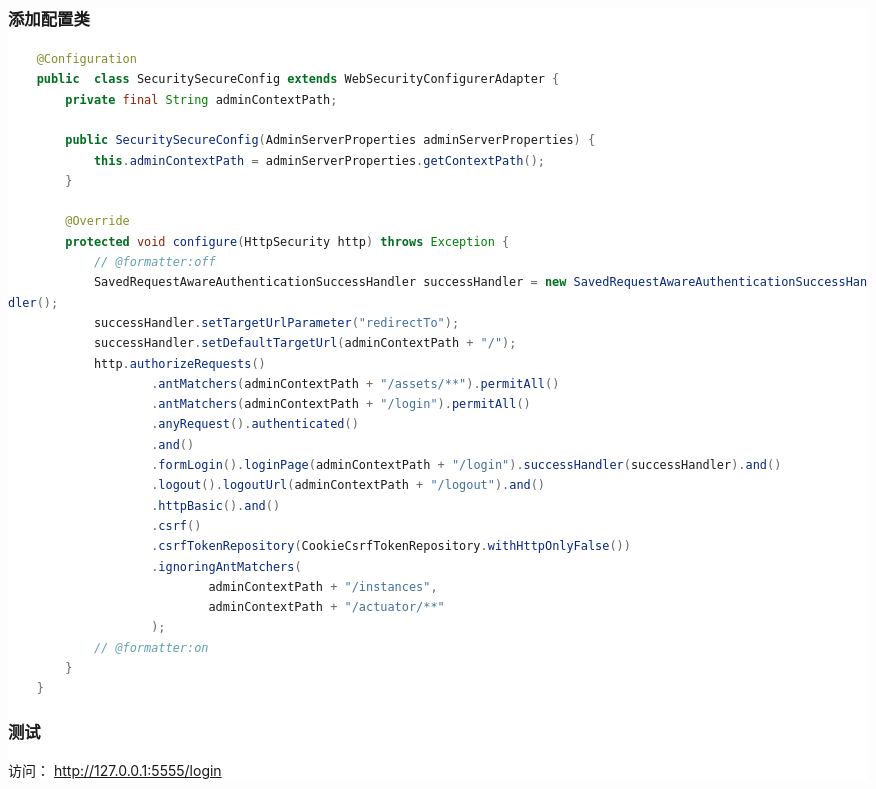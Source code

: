 

### 添加配置类



```java
    @Configuration
    public  class SecuritySecureConfig extends WebSecurityConfigurerAdapter {
        private final String adminContextPath;

        public SecuritySecureConfig(AdminServerProperties adminServerProperties) {
            this.adminContextPath = adminServerProperties.getContextPath();
        }

        @Override
        protected void configure(HttpSecurity http) throws Exception {
            // @formatter:off
            SavedRequestAwareAuthenticationSuccessHandler successHandler = new SavedRequestAwareAuthenticationSuccessHandler();
            successHandler.setTargetUrlParameter("redirectTo");
            successHandler.setDefaultTargetUrl(adminContextPath + "/");
            http.authorizeRequests()
                    .antMatchers(adminContextPath + "/assets/**").permitAll()
                    .antMatchers(adminContextPath + "/login").permitAll()
                    .anyRequest().authenticated()
                    .and()
                    .formLogin().loginPage(adminContextPath + "/login").successHandler(successHandler).and()
                    .logout().logoutUrl(adminContextPath + "/logout").and()
                    .httpBasic().and()
                    .csrf()
                    .csrfTokenRepository(CookieCsrfTokenRepository.withHttpOnlyFalse())
                    .ignoringAntMatchers(
                            adminContextPath + "/instances",
                            adminContextPath + "/actuator/**"
                    );
            // @formatter:on
        }
    }
```





### 测试



访问： http://127.0.0.1:5555/login
